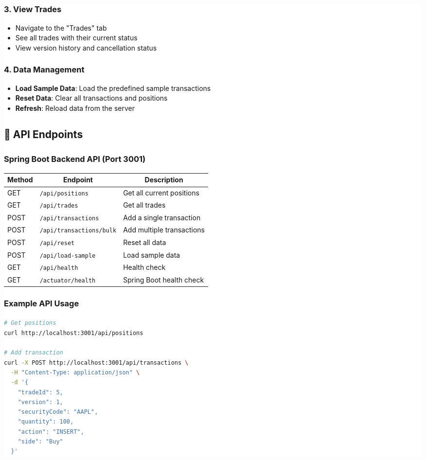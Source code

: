 ### 3. View Trades

- Navigate to the "Trades" tab
- See all trades with their current status
- View version history and cancellation status

### 4. Data Management

- **Load Sample Data**: Load the predefined sample transactions
- **Reset Data**: Clear all transactions and positions
- **Refresh**: Reload data from the server

## 🔧 API Endpoints

### Spring Boot Backend API (Port 3001)

| Method | Endpoint                 | Description               |
| ------ | ------------------------ | ------------------------- |
| GET    | `/api/positions`         | Get all current positions |
| GET    | `/api/trades`            | Get all trades            |
| POST   | `/api/transactions`      | Add a single transaction  |
| POST   | `/api/transactions/bulk` | Add multiple transactions |
| POST   | `/api/reset`             | Reset all data            |
| POST   | `/api/load-sample`       | Load sample data          |
| GET    | `/api/health`            | Health check              |
| GET    | `/actuator/health`       | Spring Boot health check  |

### Example API Usage

```bash
# Get positions
curl http://localhost:3001/api/positions

# Add transaction
curl -X POST http://localhost:3001/api/transactions \
  -H "Content-Type: application/json" \
  -d '{
    "tradeId": 5,
    "version": 1,
    "securityCode": "AAPL",
    "quantity": 100,
    "action": "INSERT",
    "side": "Buy"
  }'
```
